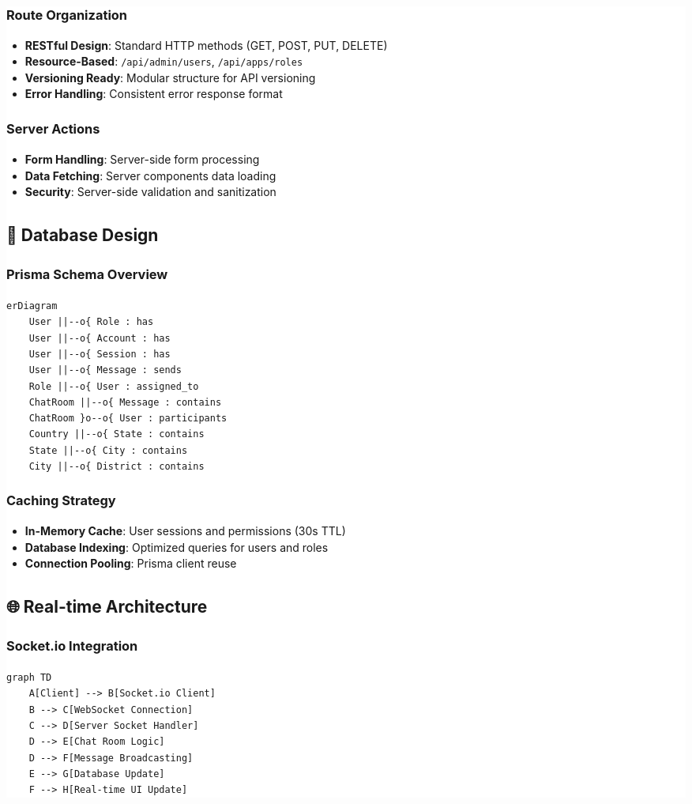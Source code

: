 ### Route Organization

- **RESTful Design**: Standard HTTP methods (GET, POST, PUT, DELETE)
- **Resource-Based**: `/api/admin/users`, `/api/apps/roles`
- **Versioning Ready**: Modular structure for API versioning
- **Error Handling**: Consistent error response format

### Server Actions

- **Form Handling**: Server-side form processing
- **Data Fetching**: Server components data loading
- **Security**: Server-side validation and sanitization

## 💾 Database Design

### Prisma Schema Overview

```mermaid
erDiagram
    User ||--o{ Role : has
    User ||--o{ Account : has
    User ||--o{ Session : has
    User ||--o{ Message : sends
    Role ||--o{ User : assigned_to
    ChatRoom ||--o{ Message : contains
    ChatRoom }o--o{ User : participants
    Country ||--o{ State : contains
    State ||--o{ City : contains
    City ||--o{ District : contains
```

### Caching Strategy

- **In-Memory Cache**: User sessions and permissions (30s TTL)
- **Database Indexing**: Optimized queries for users and roles
- **Connection Pooling**: Prisma client reuse

## 🌐 Real-time Architecture

### Socket.io Integration

```mermaid
graph TD
    A[Client] --> B[Socket.io Client]
    B --> C[WebSocket Connection]
    C --> D[Server Socket Handler]
    D --> E[Chat Room Logic]
    D --> F[Message Broadcasting]
    E --> G[Database Update]
    F --> H[Real-time UI Update]
```

